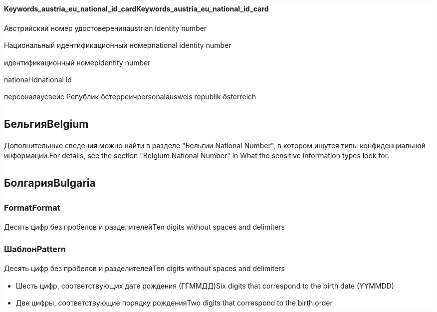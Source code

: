 #### <a name="keywords_austria_eu_national_id_card"></a><span data-ttu-id="2a9aa-121">Keywords_austria_eu_national_id_card</span><span class="sxs-lookup"><span data-stu-id="2a9aa-121">Keywords_austria_eu_national_id_card</span></span>

<span data-ttu-id="2a9aa-122">Австрийский номер удостоверения</span><span class="sxs-lookup"><span data-stu-id="2a9aa-122">austrian identity number</span></span>
  
<span data-ttu-id="2a9aa-123">Национальный идентификационный номер</span><span class="sxs-lookup"><span data-stu-id="2a9aa-123">national identity number</span></span>
  
<span data-ttu-id="2a9aa-124">идентификационный номер</span><span class="sxs-lookup"><span data-stu-id="2a9aa-124">identity number</span></span>
  
<span data-ttu-id="2a9aa-125">national id</span><span class="sxs-lookup"><span data-stu-id="2a9aa-125">national id</span></span>
  
<span data-ttu-id="2a9aa-126">персоналаусвеис Републик öстерреич</span><span class="sxs-lookup"><span data-stu-id="2a9aa-126">personalausweis republik österreich</span></span>
  
## <a name="belgium"></a><span data-ttu-id="2a9aa-127">Бельгия</span><span class="sxs-lookup"><span data-stu-id="2a9aa-127">Belgium</span></span>

<span data-ttu-id="2a9aa-128">Дополнительные сведения можно найти в разделе "Бельгии National Number", в котором [ищутся типы конфиденциальной информации](what-the-sensitive-information-types-look-for.md).</span><span class="sxs-lookup"><span data-stu-id="2a9aa-128">For details, see the section "Belgium National Number" in [What the sensitive information types look for](what-the-sensitive-information-types-look-for.md).</span></span>
  
## <a name="bulgaria"></a><span data-ttu-id="2a9aa-129">Болгария</span><span class="sxs-lookup"><span data-stu-id="2a9aa-129">Bulgaria</span></span>

### <a name="format"></a><span data-ttu-id="2a9aa-130">Format</span><span class="sxs-lookup"><span data-stu-id="2a9aa-130">Format</span></span>

<span data-ttu-id="2a9aa-131">Десять цифр без пробелов и разделителей</span><span class="sxs-lookup"><span data-stu-id="2a9aa-131">Ten digits without spaces and delimiters</span></span>
  
### <a name="pattern"></a><span data-ttu-id="2a9aa-132">Шаблон</span><span class="sxs-lookup"><span data-stu-id="2a9aa-132">Pattern</span></span>

<span data-ttu-id="2a9aa-133">Десять цифр без пробелов и разделителей</span><span class="sxs-lookup"><span data-stu-id="2a9aa-133">Ten digits without spaces and delimiters</span></span>
  
-  <span data-ttu-id="2a9aa-134">Шесть цифр, соответствующих дате рождения (ГГММДД)</span><span class="sxs-lookup"><span data-stu-id="2a9aa-134">Six digits that correspond to the birth date (YYMMDD)</span></span> 
    
- <span data-ttu-id="2a9aa-135">Две цифры, соответствующие порядку рождения</span><span class="sxs-lookup"><span data-stu-id="2a9aa-135">Two digits that correspond to the birth order</span></span>
    